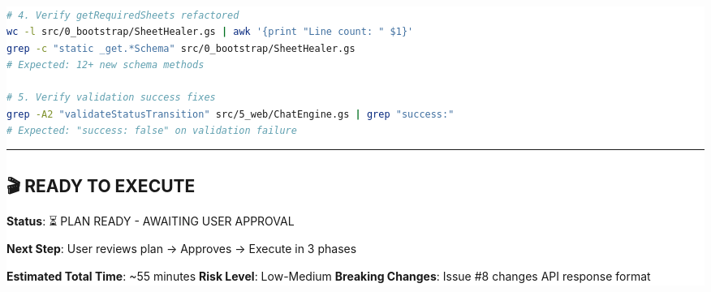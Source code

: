 ```bash
# 4. Verify getRequiredSheets refactored
wc -l src/0_bootstrap/SheetHealer.gs | awk '{print "Line count: " $1}'
grep -c "static _get.*Schema" src/0_bootstrap/SheetHealer.gs
# Expected: 12+ new schema methods

# 5. Verify validation success fixes
grep -A2 "validateStatusTransition" src/5_web/ChatEngine.gs | grep "success:"
# Expected: "success: false" on validation failure
```

---

## 🎬 READY TO EXECUTE

**Status**: ⏳ PLAN READY - AWAITING USER APPROVAL

**Next Step**: User reviews plan → Approves → Execute in 3 phases

**Estimated Total Time**: ~55 minutes
**Risk Level**: Low-Medium
**Breaking Changes**: Issue #8 changes API response format